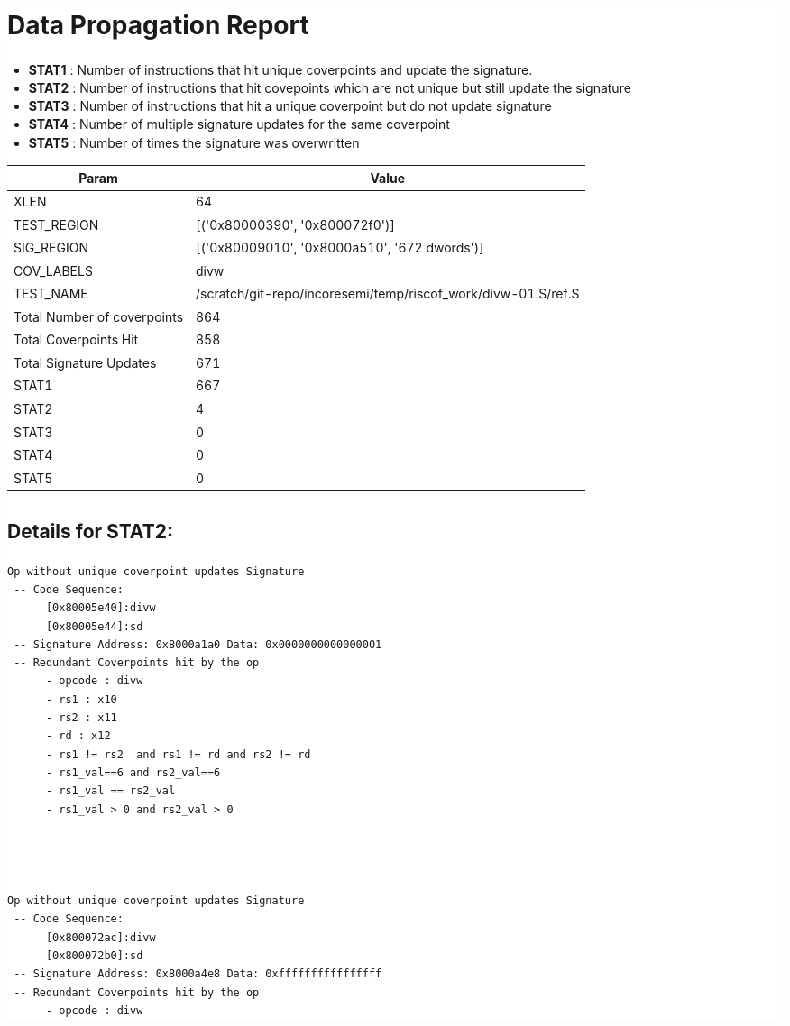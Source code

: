 
# Data Propagation Report

- **STAT1** : Number of instructions that hit unique coverpoints and update the signature.
- **STAT2** : Number of instructions that hit covepoints which are not unique but still update the signature
- **STAT3** : Number of instructions that hit a unique coverpoint but do not update signature
- **STAT4** : Number of multiple signature updates for the same coverpoint
- **STAT5** : Number of times the signature was overwritten

| Param                     | Value    |
|---------------------------|----------|
| XLEN                      | 64      |
| TEST_REGION               | [('0x80000390', '0x800072f0')]      |
| SIG_REGION                | [('0x80009010', '0x8000a510', '672 dwords')]      |
| COV_LABELS                | divw      |
| TEST_NAME                 | /scratch/git-repo/incoresemi/temp/riscof_work/divw-01.S/ref.S    |
| Total Number of coverpoints| 864     |
| Total Coverpoints Hit     | 858      |
| Total Signature Updates   | 671      |
| STAT1                     | 667      |
| STAT2                     | 4      |
| STAT3                     | 0     |
| STAT4                     | 0     |
| STAT5                     | 0     |

## Details for STAT2:

```
Op without unique coverpoint updates Signature
 -- Code Sequence:
      [0x80005e40]:divw
      [0x80005e44]:sd
 -- Signature Address: 0x8000a1a0 Data: 0x0000000000000001
 -- Redundant Coverpoints hit by the op
      - opcode : divw
      - rs1 : x10
      - rs2 : x11
      - rd : x12
      - rs1 != rs2  and rs1 != rd and rs2 != rd
      - rs1_val==6 and rs2_val==6
      - rs1_val == rs2_val
      - rs1_val > 0 and rs2_val > 0




Op without unique coverpoint updates Signature
 -- Code Sequence:
      [0x800072ac]:divw
      [0x800072b0]:sd
 -- Signature Address: 0x8000a4e8 Data: 0xffffffffffffffff
 -- Redundant Coverpoints hit by the op
      - opcode : divw
```